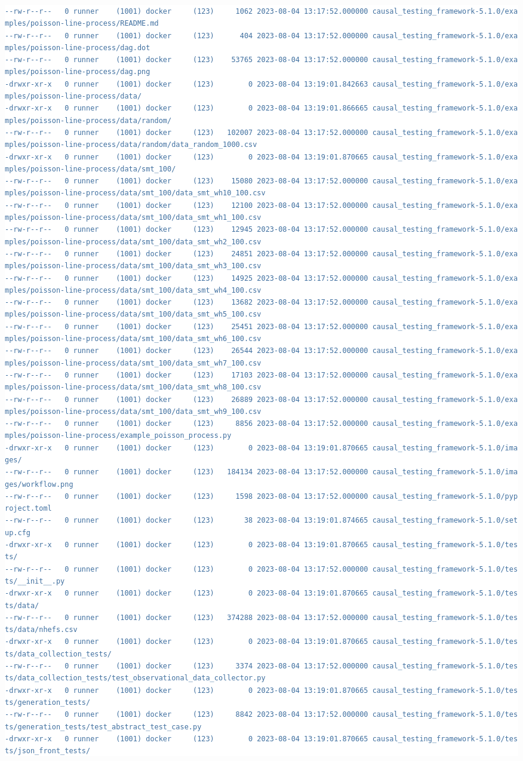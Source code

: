 ```diff
--rw-r--r--   0 runner    (1001) docker     (123)     1062 2023-08-04 13:17:52.000000 causal_testing_framework-5.1.0/examples/poisson-line-process/README.md
--rw-r--r--   0 runner    (1001) docker     (123)      404 2023-08-04 13:17:52.000000 causal_testing_framework-5.1.0/examples/poisson-line-process/dag.dot
--rw-r--r--   0 runner    (1001) docker     (123)    53765 2023-08-04 13:17:52.000000 causal_testing_framework-5.1.0/examples/poisson-line-process/dag.png
-drwxr-xr-x   0 runner    (1001) docker     (123)        0 2023-08-04 13:19:01.842663 causal_testing_framework-5.1.0/examples/poisson-line-process/data/
-drwxr-xr-x   0 runner    (1001) docker     (123)        0 2023-08-04 13:19:01.866665 causal_testing_framework-5.1.0/examples/poisson-line-process/data/random/
--rw-r--r--   0 runner    (1001) docker     (123)   102007 2023-08-04 13:17:52.000000 causal_testing_framework-5.1.0/examples/poisson-line-process/data/random/data_random_1000.csv
-drwxr-xr-x   0 runner    (1001) docker     (123)        0 2023-08-04 13:19:01.870665 causal_testing_framework-5.1.0/examples/poisson-line-process/data/smt_100/
--rw-r--r--   0 runner    (1001) docker     (123)    15080 2023-08-04 13:17:52.000000 causal_testing_framework-5.1.0/examples/poisson-line-process/data/smt_100/data_smt_wh10_100.csv
--rw-r--r--   0 runner    (1001) docker     (123)    12100 2023-08-04 13:17:52.000000 causal_testing_framework-5.1.0/examples/poisson-line-process/data/smt_100/data_smt_wh1_100.csv
--rw-r--r--   0 runner    (1001) docker     (123)    12945 2023-08-04 13:17:52.000000 causal_testing_framework-5.1.0/examples/poisson-line-process/data/smt_100/data_smt_wh2_100.csv
--rw-r--r--   0 runner    (1001) docker     (123)    24851 2023-08-04 13:17:52.000000 causal_testing_framework-5.1.0/examples/poisson-line-process/data/smt_100/data_smt_wh3_100.csv
--rw-r--r--   0 runner    (1001) docker     (123)    14925 2023-08-04 13:17:52.000000 causal_testing_framework-5.1.0/examples/poisson-line-process/data/smt_100/data_smt_wh4_100.csv
--rw-r--r--   0 runner    (1001) docker     (123)    13682 2023-08-04 13:17:52.000000 causal_testing_framework-5.1.0/examples/poisson-line-process/data/smt_100/data_smt_wh5_100.csv
--rw-r--r--   0 runner    (1001) docker     (123)    25451 2023-08-04 13:17:52.000000 causal_testing_framework-5.1.0/examples/poisson-line-process/data/smt_100/data_smt_wh6_100.csv
--rw-r--r--   0 runner    (1001) docker     (123)    26544 2023-08-04 13:17:52.000000 causal_testing_framework-5.1.0/examples/poisson-line-process/data/smt_100/data_smt_wh7_100.csv
--rw-r--r--   0 runner    (1001) docker     (123)    17103 2023-08-04 13:17:52.000000 causal_testing_framework-5.1.0/examples/poisson-line-process/data/smt_100/data_smt_wh8_100.csv
--rw-r--r--   0 runner    (1001) docker     (123)    26889 2023-08-04 13:17:52.000000 causal_testing_framework-5.1.0/examples/poisson-line-process/data/smt_100/data_smt_wh9_100.csv
--rw-r--r--   0 runner    (1001) docker     (123)     8856 2023-08-04 13:17:52.000000 causal_testing_framework-5.1.0/examples/poisson-line-process/example_poisson_process.py
-drwxr-xr-x   0 runner    (1001) docker     (123)        0 2023-08-04 13:19:01.870665 causal_testing_framework-5.1.0/images/
--rw-r--r--   0 runner    (1001) docker     (123)   184134 2023-08-04 13:17:52.000000 causal_testing_framework-5.1.0/images/workflow.png
--rw-r--r--   0 runner    (1001) docker     (123)     1598 2023-08-04 13:17:52.000000 causal_testing_framework-5.1.0/pyproject.toml
--rw-r--r--   0 runner    (1001) docker     (123)       38 2023-08-04 13:19:01.874665 causal_testing_framework-5.1.0/setup.cfg
-drwxr-xr-x   0 runner    (1001) docker     (123)        0 2023-08-04 13:19:01.870665 causal_testing_framework-5.1.0/tests/
--rw-r--r--   0 runner    (1001) docker     (123)        0 2023-08-04 13:17:52.000000 causal_testing_framework-5.1.0/tests/__init__.py
-drwxr-xr-x   0 runner    (1001) docker     (123)        0 2023-08-04 13:19:01.870665 causal_testing_framework-5.1.0/tests/data/
--rw-r--r--   0 runner    (1001) docker     (123)   374288 2023-08-04 13:17:52.000000 causal_testing_framework-5.1.0/tests/data/nhefs.csv
-drwxr-xr-x   0 runner    (1001) docker     (123)        0 2023-08-04 13:19:01.870665 causal_testing_framework-5.1.0/tests/data_collection_tests/
--rw-r--r--   0 runner    (1001) docker     (123)     3374 2023-08-04 13:17:52.000000 causal_testing_framework-5.1.0/tests/data_collection_tests/test_observational_data_collector.py
-drwxr-xr-x   0 runner    (1001) docker     (123)        0 2023-08-04 13:19:01.870665 causal_testing_framework-5.1.0/tests/generation_tests/
--rw-r--r--   0 runner    (1001) docker     (123)     8842 2023-08-04 13:17:52.000000 causal_testing_framework-5.1.0/tests/generation_tests/test_abstract_test_case.py
-drwxr-xr-x   0 runner    (1001) docker     (123)        0 2023-08-04 13:19:01.870665 causal_testing_framework-5.1.0/tests/json_front_tests/
```